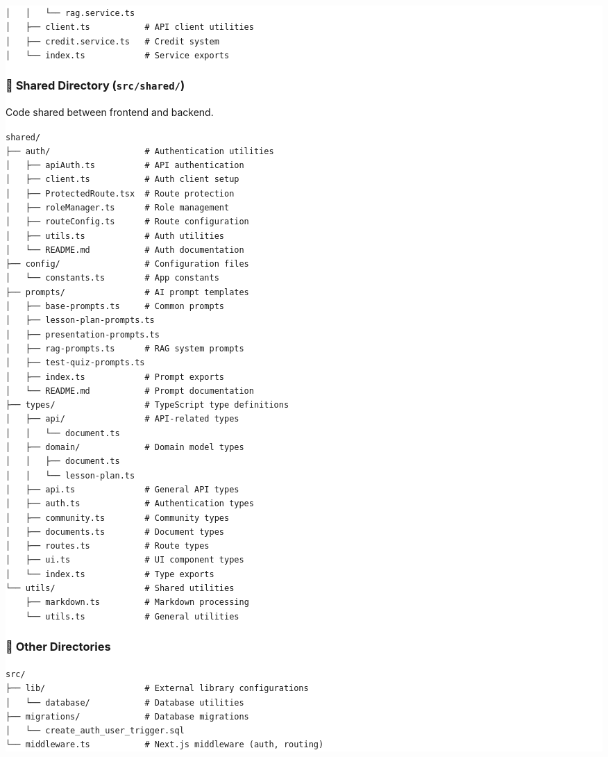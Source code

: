 ```
│   │   └── rag.service.ts
│   ├── client.ts           # API client utilities
│   ├── credit.service.ts   # Credit system
│   └── index.ts            # Service exports
```

### 📁 **Shared Directory** (`src/shared/`)

Code shared between frontend and backend.

```
shared/
├── auth/                   # Authentication utilities
│   ├── apiAuth.ts          # API authentication
│   ├── client.ts           # Auth client setup
│   ├── ProtectedRoute.tsx  # Route protection
│   ├── roleManager.ts      # Role management
│   ├── routeConfig.ts      # Route configuration
│   ├── utils.ts            # Auth utilities
│   └── README.md           # Auth documentation
├── config/                 # Configuration files
│   └── constants.ts        # App constants
├── prompts/                # AI prompt templates
│   ├── base-prompts.ts     # Common prompts
│   ├── lesson-plan-prompts.ts
│   ├── presentation-prompts.ts
│   ├── rag-prompts.ts      # RAG system prompts
│   ├── test-quiz-prompts.ts
│   ├── index.ts            # Prompt exports
│   └── README.md           # Prompt documentation
├── types/                  # TypeScript type definitions
│   ├── api/                # API-related types
│   │   └── document.ts
│   ├── domain/             # Domain model types
│   │   ├── document.ts
│   │   └── lesson-plan.ts
│   ├── api.ts              # General API types
│   ├── auth.ts             # Authentication types
│   ├── community.ts        # Community types
│   ├── documents.ts        # Document types
│   ├── routes.ts           # Route types
│   ├── ui.ts               # UI component types
│   └── index.ts            # Type exports
└── utils/                  # Shared utilities
    ├── markdown.ts         # Markdown processing
    └── utils.ts            # General utilities
```

### 📁 **Other Directories**

```
src/
├── lib/                    # External library configurations
│   └── database/           # Database utilities
├── migrations/             # Database migrations
│   └── create_auth_user_trigger.sql
└── middleware.ts           # Next.js middleware (auth, routing)
```
